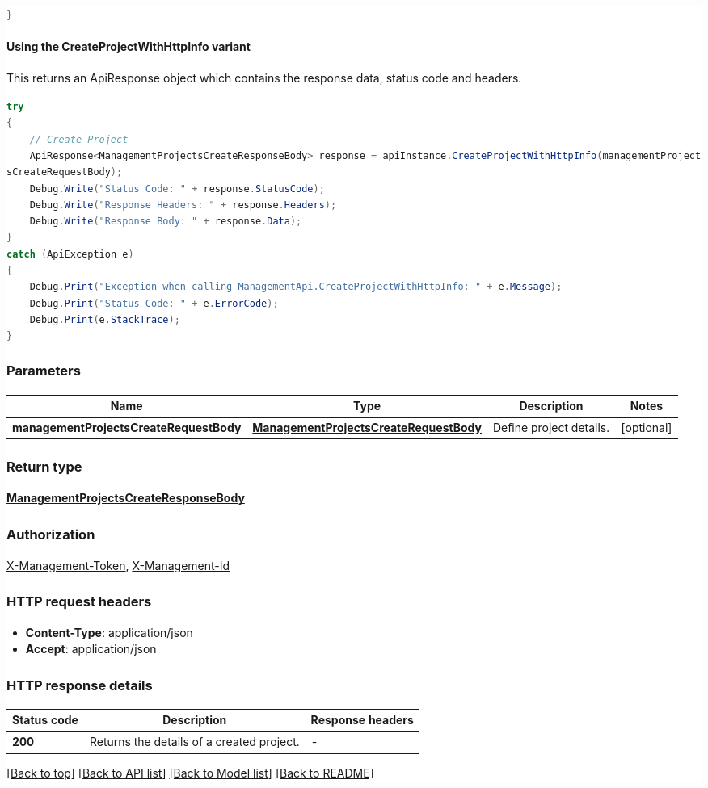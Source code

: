 ```csharp
}
```

#### Using the CreateProjectWithHttpInfo variant
This returns an ApiResponse object which contains the response data, status code and headers.

```csharp
try
{
    // Create Project
    ApiResponse<ManagementProjectsCreateResponseBody> response = apiInstance.CreateProjectWithHttpInfo(managementProjectsCreateRequestBody);
    Debug.Write("Status Code: " + response.StatusCode);
    Debug.Write("Response Headers: " + response.Headers);
    Debug.Write("Response Body: " + response.Data);
}
catch (ApiException e)
{
    Debug.Print("Exception when calling ManagementApi.CreateProjectWithHttpInfo: " + e.Message);
    Debug.Print("Status Code: " + e.ErrorCode);
    Debug.Print(e.StackTrace);
}
```

### Parameters

| Name | Type | Description | Notes |
|------|------|-------------|-------|
| **managementProjectsCreateRequestBody** | [**ManagementProjectsCreateRequestBody**](ManagementProjectsCreateRequestBody.md) | Define project details. | [optional]  |

### Return type

[**ManagementProjectsCreateResponseBody**](ManagementProjectsCreateResponseBody.md)

### Authorization

[X-Management-Token](../README.md#X-Management-Token), [X-Management-Id](../README.md#X-Management-Id)

### HTTP request headers

 - **Content-Type**: application/json
 - **Accept**: application/json


### HTTP response details
| Status code | Description | Response headers |
|-------------|-------------|------------------|
| **200** | Returns the details of a created project. |  -  |

[[Back to top]](#) [[Back to API list]](../README.md#documentation-for-api-endpoints) [[Back to Model list]](../README.md#documentation-for-models) [[Back to README]](../README.md)

